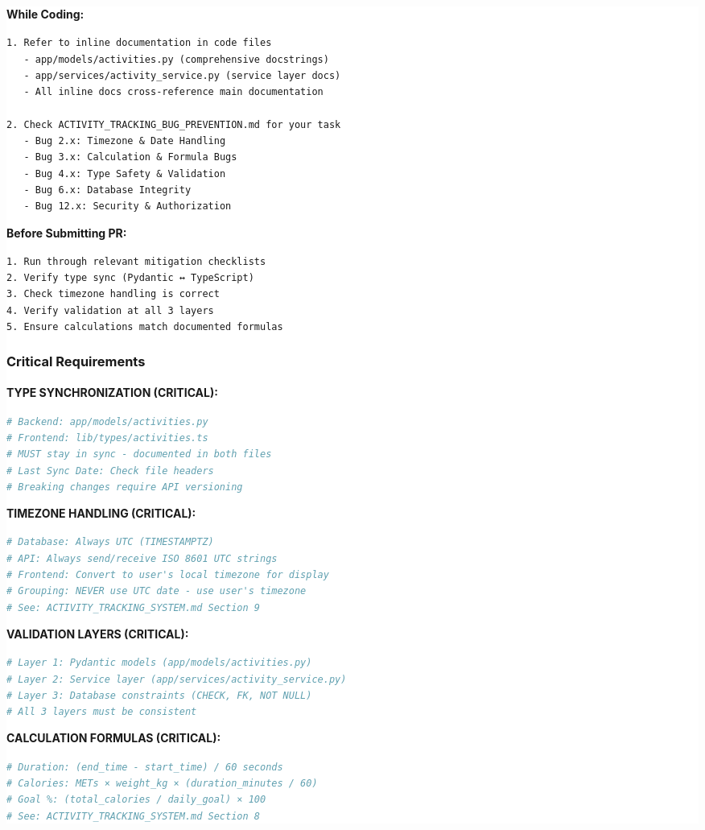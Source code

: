 **While Coding:**
```
1. Refer to inline documentation in code files
   - app/models/activities.py (comprehensive docstrings)
   - app/services/activity_service.py (service layer docs)
   - All inline docs cross-reference main documentation

2. Check ACTIVITY_TRACKING_BUG_PREVENTION.md for your task
   - Bug 2.x: Timezone & Date Handling
   - Bug 3.x: Calculation & Formula Bugs
   - Bug 4.x: Type Safety & Validation
   - Bug 6.x: Database Integrity
   - Bug 12.x: Security & Authorization
```

**Before Submitting PR:**
```
1. Run through relevant mitigation checklists
2. Verify type sync (Pydantic ↔ TypeScript)
3. Check timezone handling is correct
4. Verify validation at all 3 layers
5. Ensure calculations match documented formulas
```

### **Critical Requirements**

**TYPE SYNCHRONIZATION (CRITICAL):**
```python
# Backend: app/models/activities.py
# Frontend: lib/types/activities.ts
# MUST stay in sync - documented in both files
# Last Sync Date: Check file headers
# Breaking changes require API versioning
```

**TIMEZONE HANDLING (CRITICAL):**
```python
# Database: Always UTC (TIMESTAMPTZ)
# API: Always send/receive ISO 8601 UTC strings
# Frontend: Convert to user's local timezone for display
# Grouping: NEVER use UTC date - use user's timezone
# See: ACTIVITY_TRACKING_SYSTEM.md Section 9
```

**VALIDATION LAYERS (CRITICAL):**
```python
# Layer 1: Pydantic models (app/models/activities.py)
# Layer 2: Service layer (app/services/activity_service.py)
# Layer 3: Database constraints (CHECK, FK, NOT NULL)
# All 3 layers must be consistent
```

**CALCULATION FORMULAS (CRITICAL):**
```python
# Duration: (end_time - start_time) / 60 seconds
# Calories: METs × weight_kg × (duration_minutes / 60)
# Goal %: (total_calories / daily_goal) × 100
# See: ACTIVITY_TRACKING_SYSTEM.md Section 8
```
